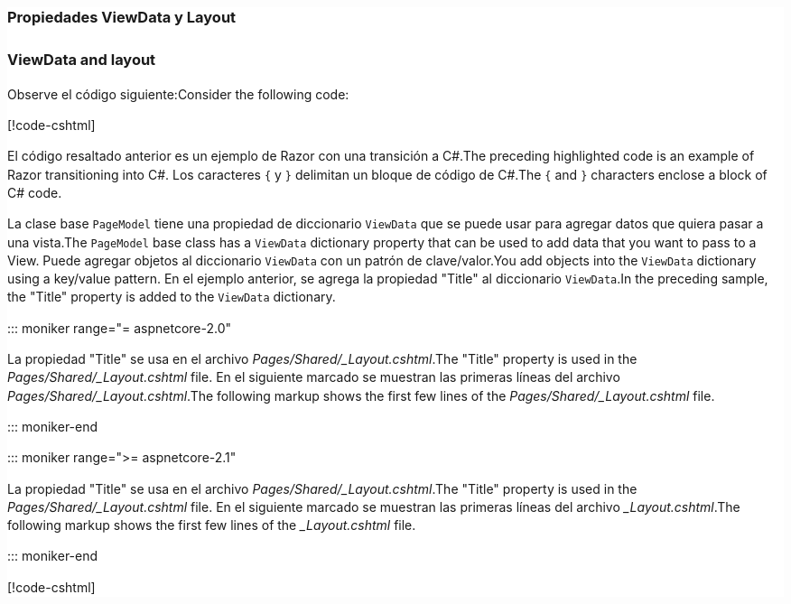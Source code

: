 <span data-ttu-id="a5185-134">

<a name="vd"></a>
### Propiedades ViewData y Layout</span><span class="sxs-lookup"><span data-stu-id="a5185-134">

<a name="vd"></a>
### ViewData and layout</span></span>

<span data-ttu-id="a5185-135">Observe el código siguiente:</span><span class="sxs-lookup"><span data-stu-id="a5185-135">Consider the following code:</span></span>

[!code-cshtml[](~/tutorials/razor-pages/razor-pages-start/snapshot_sample/RazorPagesMovie/Pages/Movies/Index.cshtml?range=1-6&highlight=4-999)]

<span data-ttu-id="a5185-136">El código resaltado anterior es un ejemplo de Razor con una transición a C#.</span><span class="sxs-lookup"><span data-stu-id="a5185-136">The preceding highlighted code is an example of Razor transitioning into C#.</span></span> <span data-ttu-id="a5185-137">Los caracteres `{` y `}` delimitan un bloque de código de C#.</span><span class="sxs-lookup"><span data-stu-id="a5185-137">The `{` and `}` characters enclose a block of C# code.</span></span>

<span data-ttu-id="a5185-138">La clase base `PageModel` tiene una propiedad de diccionario `ViewData` que se puede usar para agregar datos que quiera pasar a una vista.</span><span class="sxs-lookup"><span data-stu-id="a5185-138">The `PageModel` base class has a `ViewData` dictionary property that can be used to add data that you want to pass to a View.</span></span> <span data-ttu-id="a5185-139">Puede agregar objetos al diccionario `ViewData` con un patrón de clave/valor.</span><span class="sxs-lookup"><span data-stu-id="a5185-139">You add objects into the `ViewData` dictionary using a key/value pattern.</span></span> <span data-ttu-id="a5185-140">En el ejemplo anterior, se agrega la propiedad "Title" al diccionario `ViewData`.</span><span class="sxs-lookup"><span data-stu-id="a5185-140">In the preceding sample, the "Title" property is added to the `ViewData` dictionary.</span></span> 

::: moniker range="= aspnetcore-2.0"

<span data-ttu-id="a5185-141">La propiedad "Title" se usa en el archivo *Pages/Shared/_Layout.cshtml*.</span><span class="sxs-lookup"><span data-stu-id="a5185-141">The "Title" property is used in the *Pages/Shared/_Layout.cshtml* file.</span></span> <span data-ttu-id="a5185-142">En el siguiente marcado se muestran las primeras líneas del archivo *Pages/Shared/_Layout.cshtml*.</span><span class="sxs-lookup"><span data-stu-id="a5185-142">The following markup shows the first few lines of the *Pages/Shared/_Layout.cshtml* file.</span></span>

::: moniker-end

::: moniker range=">= aspnetcore-2.1"

<span data-ttu-id="a5185-143">La propiedad "Title" se usa en el archivo *Pages/Shared/_Layout.cshtml*.</span><span class="sxs-lookup"><span data-stu-id="a5185-143">The "Title" property is used in the *Pages/Shared/_Layout.cshtml* file.</span></span> <span data-ttu-id="a5185-144">En el siguiente marcado se muestran las primeras líneas del archivo *_Layout.cshtml*.</span><span class="sxs-lookup"><span data-stu-id="a5185-144">The following markup shows the first few lines of the *_Layout.cshtml* file.</span></span>

::: moniker-end

[!code-cshtml[](~/tutorials/razor-pages/razor-pages-start/snapshot_sample/RazorPagesMovie/Pages/NU/_Layout1.cshtml?highlight=6-999)]
